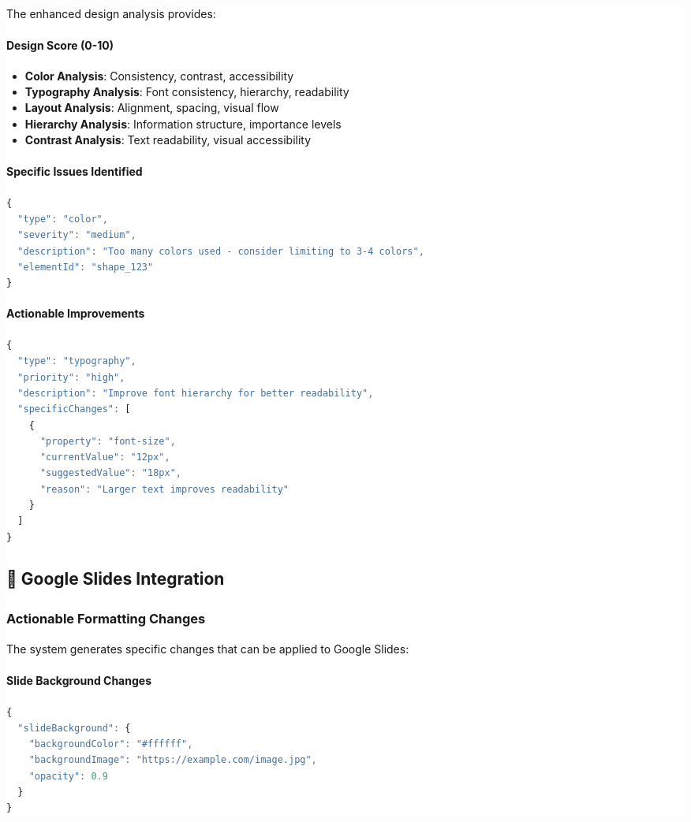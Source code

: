 The enhanced design analysis provides:

#### **Design Score (0-10)**

- **Color Analysis**: Consistency, contrast, accessibility
- **Typography Analysis**: Font consistency, hierarchy, readability
- **Layout Analysis**: Alignment, spacing, visual flow
- **Hierarchy Analysis**: Information structure, importance levels
- **Contrast Analysis**: Text readability, visual accessibility

#### **Specific Issues Identified**

```javascript
{
  "type": "color",
  "severity": "medium",
  "description": "Too many colors used - consider limiting to 3-4 colors",
  "elementId": "shape_123"
}
```

#### **Actionable Improvements**

```javascript
{
  "type": "typography",
  "priority": "high",
  "description": "Improve font hierarchy for better readability",
  "specificChanges": [
    {
      "property": "font-size",
      "currentValue": "12px",
      "suggestedValue": "18px",
      "reason": "Larger text improves readability"
    }
  ]
}
```

## 🔧 Google Slides Integration

### **Actionable Formatting Changes**

The system generates specific changes that can be applied to Google Slides:

#### **Slide Background Changes**

```javascript
{
  "slideBackground": {
    "backgroundColor": "#ffffff",
    "backgroundImage": "https://example.com/image.jpg",
    "opacity": 0.9
  }
}
```

